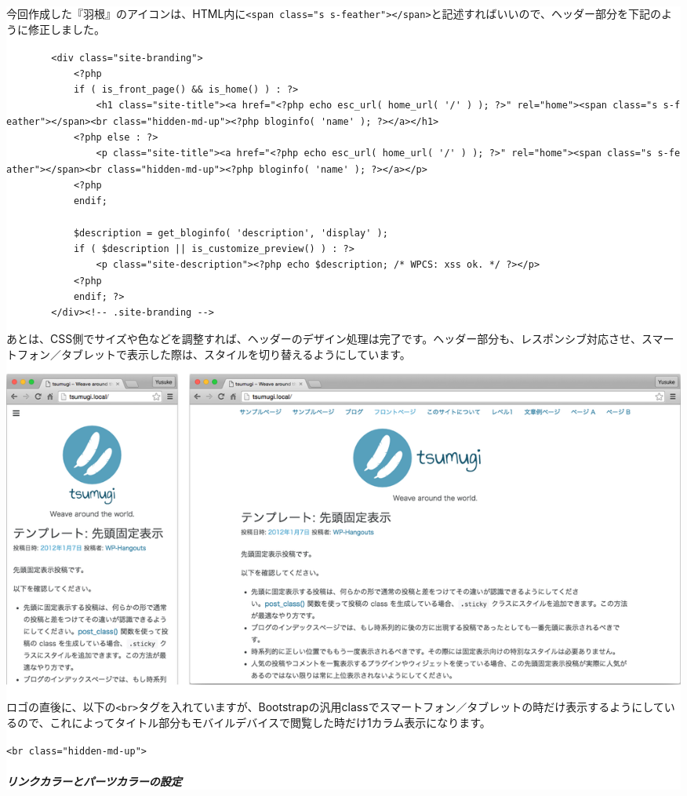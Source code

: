 今回作成した『羽根』のアイコンは、HTML内に`<span class="s s-feather"></span>`と記述すればいいので、ヘッダー部分を下記のように修正しました。

```
		<div class="site-branding">
			<?php
			if ( is_front_page() && is_home() ) : ?>
				<h1 class="site-title"><a href="<?php echo esc_url( home_url( '/' ) ); ?>" rel="home"><span class="s s-feather"></span><br class="hidden-md-up"><?php bloginfo( 'name' ); ?></a></h1>
			<?php else : ?>
				<p class="site-title"><a href="<?php echo esc_url( home_url( '/' ) ); ?>" rel="home"><span class="s s-feather"></span><br class="hidden-md-up"><?php bloginfo( 'name' ); ?></a></p>
			<?php
			endif;

			$description = get_bloginfo( 'description', 'display' );
			if ( $description || is_customize_preview() ) : ?>
				<p class="site-description"><?php echo $description; /* WPCS: xss ok. */ ?></p>
			<?php
			endif; ?>
		</div><!-- .site-branding -->
```

あとは、CSS側でサイズや色などを調整すれば、ヘッダーのデザイン処理は完了です。ヘッダー部分も、レスポンシブ対応させ、スマートフォン／タブレットで表示した際は、スタイルを切り替えるようにしています。

![](screenshots/screenshot12.png?raw=true)

ロゴの直後に、以下の`<br>`タグを入れていますが、Bootstrapの汎用classでスマートフォン／タブレットの時だけ表示するようにしているので、これによってタイトル部分もモバイルデバイスで閲覧した時だけ1カラム表示になります。

```
<br class="hidden-md-up">
```

##### リンクカラーとパーツカラーの設定
